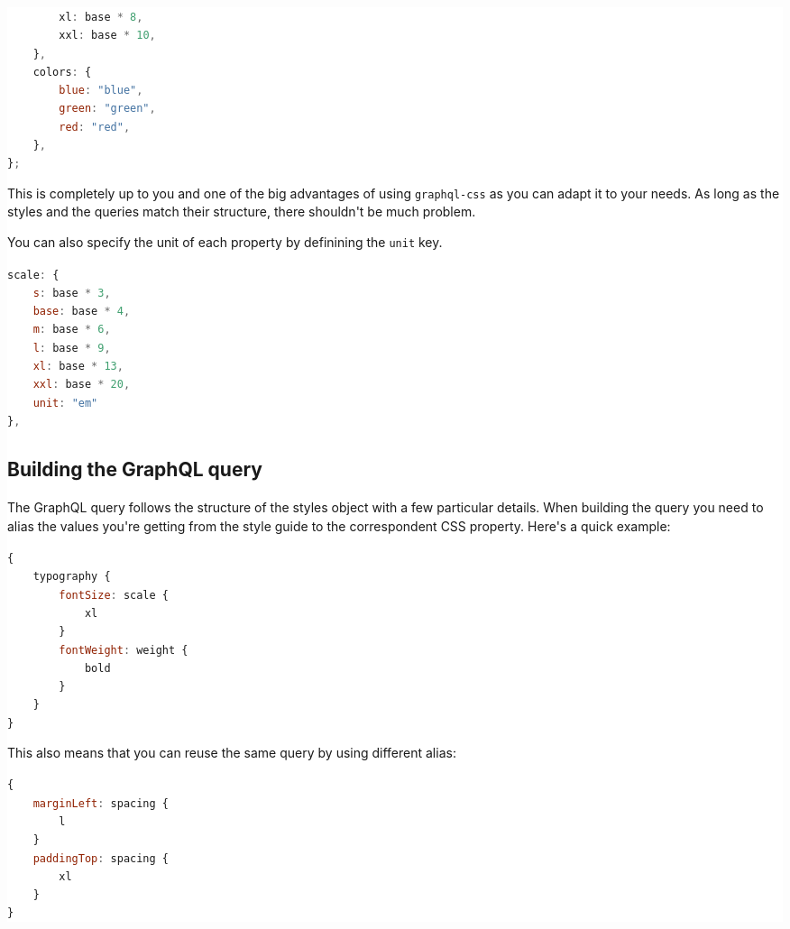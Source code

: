 ```js
        xl: base * 8,
        xxl: base * 10,
    },
    colors: {
        blue: "blue",
        green: "green",
        red: "red",
    },
};
```

This is completely up to you and one of the big advantages of using `graphql-css` as you can adapt it to your needs. As long as the styles and the queries match their structure, there shouldn't be much problem.

You can also specify the unit of each property by definining the `unit` key.

```js
scale: {
    s: base * 3,
    base: base * 4,
    m: base * 6,
    l: base * 9,
    xl: base * 13,
    xxl: base * 20,
    unit: "em"
},
```

## Building the GraphQL query

The GraphQL query follows the structure of the styles object with a few particular details. When building the query you need to alias the values you're getting from the style guide to the correspondent CSS property. Here's a quick example:

```js
{
    typography {
        fontSize: scale {
            xl
        }
        fontWeight: weight {
            bold
        }
    }
}
```

This also means that you can reuse the same query by using different alias:

```js
{
    marginLeft: spacing {
        l
    }
    paddingTop: spacing {
        xl
    }
}
```

